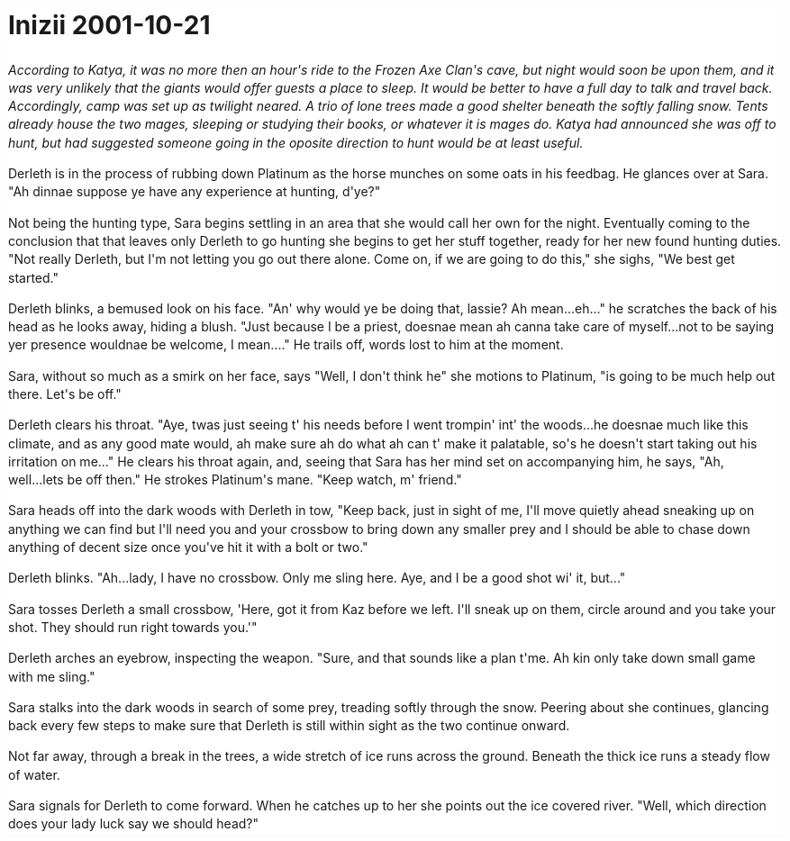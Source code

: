 


# Inizii 2001-10-21

_According to Katya, it was no more then an hour's ride to the Frozen Axe Clan's cave, but night would soon be upon them, and it was very unlikely that the giants would offer guests a place to sleep. It would be better to have a full day to talk and travel back. Accordingly, camp was set up as twilight neared. A trio of lone trees made a good shelter beneath the softly falling snow. Tents already house the two mages, sleeping or studying their books, or whatever it is mages do. Katya had announced she was off to hunt, but had suggested someone going in the oposite direction to hunt would be at least useful._

Derleth is in the process of rubbing down Platinum as the horse munches on some oats in his feedbag. He glances over at Sara. "Ah dinnae suppose ye have any experience at hunting, d'ye?"

Not being the hunting type, Sara begins settling in an area that she would call her own for the night. Eventually coming to the conclusion that that leaves only Derleth to go hunting she begins to get her stuff together, ready for her new found hunting duties. "Not really Derleth, but I'm not letting you go out there alone. Come on, if we are going to do this," she sighs, "We best get started."

Derleth blinks, a bemused look on his face. "An' why would ye be doing that, lassie? Ah mean...eh..." he scratches the back of his head as he looks away, hiding a blush. "Just because I be a priest, doesnae mean ah canna take care of myself...not to be saying yer presence wouldnae be welcome, I mean...." He trails off, words lost to him at the moment.

Sara, without so much as a smirk on her face, says "Well, I don't think he" she motions to Platinum, "is going to be much help out there. Let's be off."

Derleth clears his throat. "Aye, twas just seeing t' his needs before I went trompin' int' the woods...he doesnae much like this climate, and as any good mate would, ah make sure ah do what ah can t' make it palatable, so's he doesn't start taking out his irritation on me..." He clears his throat again, and, seeing that Sara has her mind set on accompanying him, he says, "Ah, well...lets be off then." He strokes Platinum's mane. "Keep watch, m' friend."

Sara heads off into the dark woods with Derleth in tow, "Keep back, just in sight of me, I'll move quietly ahead sneaking up on anything we can find but I'll need you and your crossbow to bring down any smaller prey and I should be able to chase down anything of decent size once you've hit it with a bolt or two."

Derleth blinks. "Ah...lady, I have no crossbow. Only me sling here. Aye, and I be a good shot wi' it, but..."

Sara tosses Derleth a small crossbow, 'Here, got it from Kaz before we left. I'll sneak up on them, circle around and you take your shot. They should run right towards you.'"

Derleth arches an eyebrow, inspecting the weapon. "Sure, and that sounds like a plan t'me. Ah kin only take down small game with me sling."

Sara stalks into the dark woods in search of some prey, treading softly through the snow. Peering about she continues, glancing back every few steps to make sure that Derleth is still within sight as the two continue onward.

Not far away, through a break in the trees, a wide stretch of ice runs across the ground. Beneath the thick ice runs a steady flow of water.

Sara signals for Derleth to come forward. When he catches up to her she points out the ice covered river. "Well, which direction does your lady luck say we should head?"
